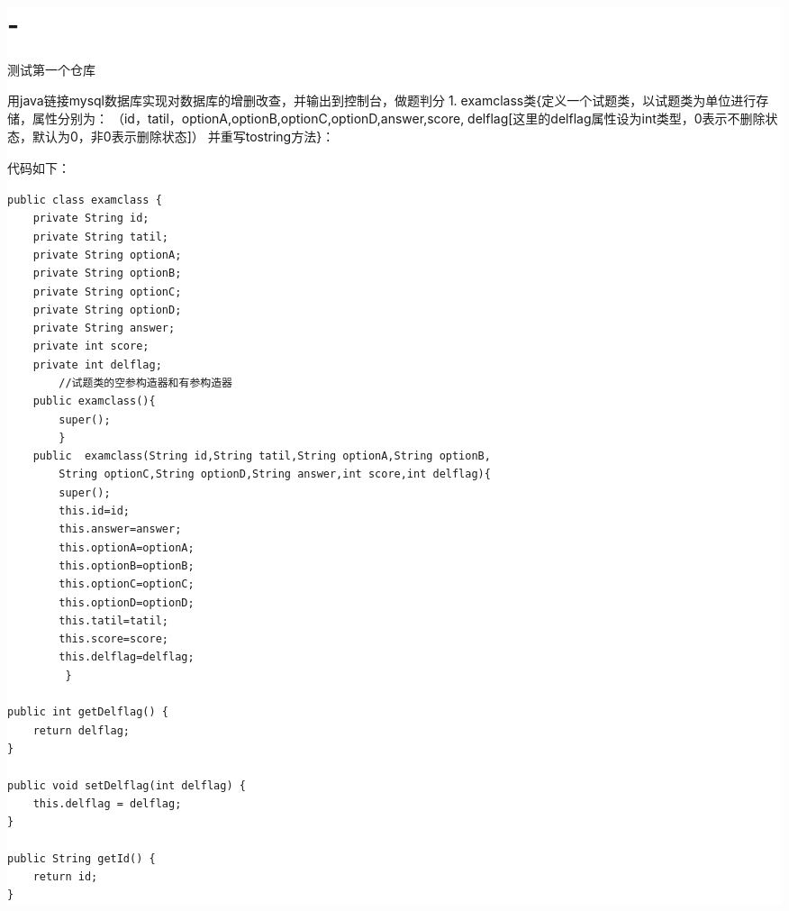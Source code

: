 # -

测试第一个仓库

用java链接mysql数据库实现对数据库的增删改查，并输出到控制台，做题判分
1.
examclass类{定义一个试题类，以试题类为单位进行存储，属性分别为：
（id，tatil，optionA,optionB,optionC,optionD,answer,score,
delflag[这里的delflag属性设为int类型，0表示不删除状态，默认为0，非0表示删除状态]）
并重写tostring方法}：

代码如下：





    public class examclass {
        private String id;
        private String tatil;
        private String optionA;
        private String optionB;
        private String optionC;
        private String optionD;
        private String answer;
        private int score;
        private int delflag;
            //试题类的空参构造器和有参构造器
        public examclass(){
            super();
            }
        public  examclass(String id,String tatil,String optionA,String optionB,
            String optionC,String optionD,String answer,int score,int delflag){
            super();
            this.id=id;
            this.answer=answer;
            this.optionA=optionA;
            this.optionB=optionB;
            this.optionC=optionC;
            this.optionD=optionD;
            this.tatil=tatil;
            this.score=score;
            this.delflag=delflag;
             }

    public int getDelflag() {
        return delflag;
    }

    public void setDelflag(int delflag) {
        this.delflag = delflag;
    }

    public String getId() {
        return id;
    }
